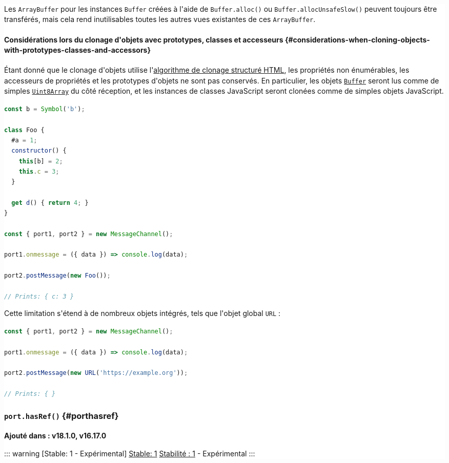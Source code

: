 Les `ArrayBuffer` pour les instances `Buffer` créées à l'aide de `Buffer.alloc()` ou `Buffer.allocUnsafeSlow()` peuvent toujours être transférés, mais cela rend inutilisables toutes les autres vues existantes de ces `ArrayBuffer`.


#### Considérations lors du clonage d'objets avec prototypes, classes et accesseurs {#considerations-when-cloning-objects-with-prototypes-classes-and-accessors}

Étant donné que le clonage d'objets utilise l'[algorithme de clonage structuré HTML](https://developer.mozilla.org/en-US/docs/Web/API/Web_Workers_API/Structured_clone_algorithm), les propriétés non énumérables, les accesseurs de propriétés et les prototypes d'objets ne sont pas conservés. En particulier, les objets [`Buffer`](/fr/nodejs/api/buffer) seront lus comme de simples [`Uint8Array`](https://developer.mozilla.org/en-US/docs/Web/JavaScript/Reference/Global_Objects/Uint8Array) du côté réception, et les instances de classes JavaScript seront clonées comme de simples objets JavaScript.

```js [ESM]
const b = Symbol('b');

class Foo {
  #a = 1;
  constructor() {
    this[b] = 2;
    this.c = 3;
  }

  get d() { return 4; }
}

const { port1, port2 } = new MessageChannel();

port1.onmessage = ({ data }) => console.log(data);

port2.postMessage(new Foo());

// Prints: { c: 3 }
```
Cette limitation s'étend à de nombreux objets intégrés, tels que l'objet global `URL` :

```js [ESM]
const { port1, port2 } = new MessageChannel();

port1.onmessage = ({ data }) => console.log(data);

port2.postMessage(new URL('https://example.org'));

// Prints: { }
```
### `port.hasRef()` {#porthasref}

**Ajouté dans : v18.1.0, v16.17.0**

::: warning [Stable: 1 - Expérimental]
[Stable: 1](/fr/nodejs/api/documentation#stability-index) [Stabilité : 1](/fr/nodejs/api/documentation#stability-index) - Expérimental
:::

